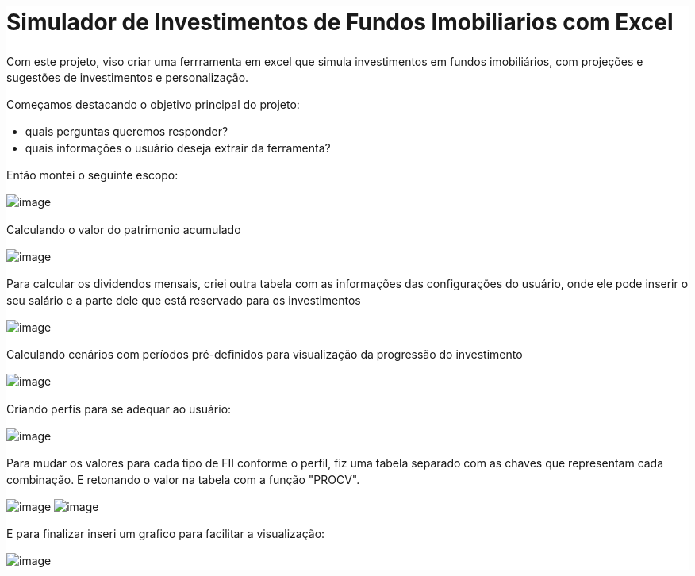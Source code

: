 # Simulador de Investimentos de Fundos Imobiliarios com Excel

Com este projeto, viso criar uma ferrramenta em excel que simula investimentos em fundos imobiliários, com projeções e sugestões de investimentos e personalização.

Começamos destacando o objetivo principal do projeto:
- quais perguntas queremos responder?
- quais informações o usuário deseja extrair da ferramenta?
  
Então montei o seguinte escopo:

<img width="551" height="400" alt="image" src="https://github.com/user-attachments/assets/66e4cb7b-223e-4728-9000-10deb91ac81a" />

Calculando o valor do patrimonio acumulado

<img width="645" height="327" alt="image" src="https://github.com/user-attachments/assets/5499601c-b322-435a-89a6-af69be803809" />

Para calcular os dividendos mensais, criei outra tabela com as informações das configurações do usuário, onde ele pode inserir o seu salário e a parte dele que está reservado para os investimentos

<img width="776" height="497" alt="image" src="https://github.com/user-attachments/assets/5308d5c5-a404-4679-8d69-fec4f5050d66" />

Calculando cenários com períodos pré-definidos para visualização da progressão do investimento

<img width="836" height="680" alt="image" src="https://github.com/user-attachments/assets/7b2aff6f-5f14-43f9-9fd2-8f401f90a435" />

Criando perfis para se adequar ao usuário:

<img width="1028" height="779" alt="image" src="https://github.com/user-attachments/assets/1b23aa55-bafc-4e3b-8639-6c9806668716" />

Para mudar os valores para cada tipo de FII conforme o perfil, fiz uma tabela separado com as chaves que representam cada combinação. E retonando o valor na tabela com a função "PROCV".

<img width="1168" height="790" alt="image" src="https://github.com/user-attachments/assets/b876975a-335d-4a66-87bb-57136d5fe403" />
<img width="1003" height="761" alt="image" src="https://github.com/user-attachments/assets/cab49919-77fb-402b-a5a7-4fb39b164ae0" />

E para finalizar inseri um grafico para facilitar a visualização:

<img width="949" height="620" alt="image" src="https://github.com/user-attachments/assets/df713e16-14e8-4703-a02c-0e8ba5449bf6" />





